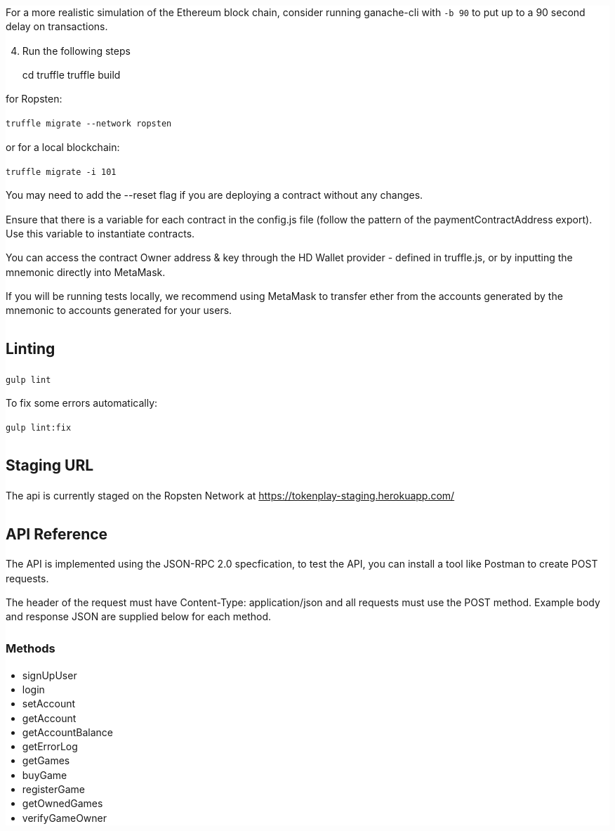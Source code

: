 For a more realistic simulation of the Ethereum block chain, consider running ganache-cli with `-b 90` to put up to a 90 second delay on transactions.

4.  Run the following steps

    cd truffle
    truffle build

for Ropsten:

    truffle migrate --network ropsten

or for a local blockchain:

    truffle migrate -i 101

You may need to add the --reset flag if you are deploying a contract without any changes.

Ensure that there is a variable for each contract in the config.js file (follow the pattern of the paymentContractAddress export). Use this variable to instantiate contracts.

You can access the contract Owner address & key through the HD Wallet provider - defined in truffle.js, or by inputting the mnemonic directly into MetaMask.

If you will be running tests locally, we recommend using MetaMask to transfer ether from the accounts generated by the mnemonic to accounts generated for your users.

## Linting

`gulp lint`

To fix some errors automatically:

`gulp lint:fix`

## Staging URL

The api is currently staged on the Ropsten Network at https://tokenplay-staging.herokuapp.com/

## API Reference

The API is implemented using the JSON-RPC 2.0 specfication, to test the API, you can install a tool like Postman to create POST requests.

The header of the request must have Content-Type: application/json and all requests must use the POST method. Example body and response JSON are supplied below for each method.

### Methods

- signUpUser
- login
- setAccount
- getAccount
- getAccountBalance
- getErrorLog
- getGames
- buyGame
- registerGame
- getOwnedGames
- verifyGameOwner
